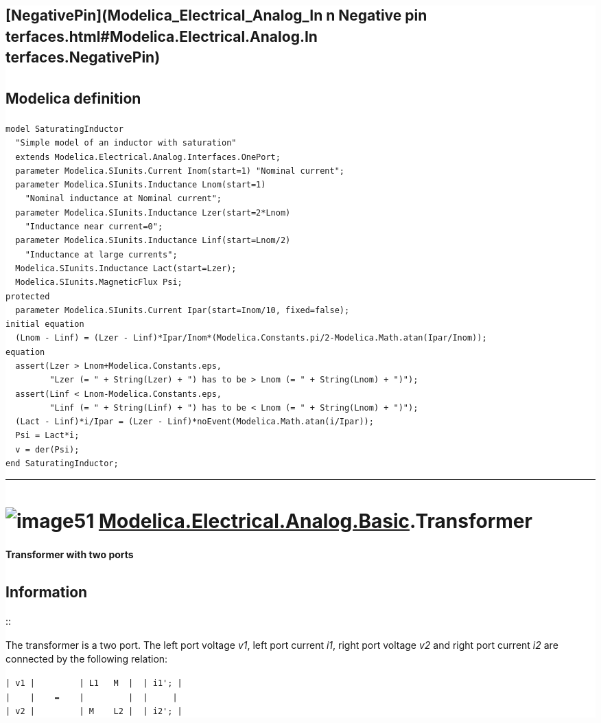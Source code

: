   [NegativePin](Modelica_Electrical_Analog_In n   Negative pin
  terfaces.html#Modelica.Electrical.Analog.In     
  terfaces.NegativePin)                           
  -------------------------------------------------------------------------

Modelica definition
-------------------

    model SaturatingInductor 
      "Simple model of an inductor with saturation"
      extends Modelica.Electrical.Analog.Interfaces.OnePort;
      parameter Modelica.SIunits.Current Inom(start=1) "Nominal current";
      parameter Modelica.SIunits.Inductance Lnom(start=1) 
        "Nominal inductance at Nominal current";
      parameter Modelica.SIunits.Inductance Lzer(start=2*Lnom) 
        "Inductance near current=0";
      parameter Modelica.SIunits.Inductance Linf(start=Lnom/2) 
        "Inductance at large currents";
      Modelica.SIunits.Inductance Lact(start=Lzer);
      Modelica.SIunits.MagneticFlux Psi;
    protected 
      parameter Modelica.SIunits.Current Ipar(start=Inom/10, fixed=false);
    initial equation 
      (Lnom - Linf) = (Lzer - Linf)*Ipar/Inom*(Modelica.Constants.pi/2-Modelica.Math.atan(Ipar/Inom));
    equation 
      assert(Lzer > Lnom+Modelica.Constants.eps,
             "Lzer (= " + String(Lzer) + ") has to be > Lnom (= " + String(Lnom) + ")");
      assert(Linf < Lnom-Modelica.Constants.eps,
             "Linf (= " + String(Linf) + ") has to be < Lnom (= " + String(Lnom) + ")");
      (Lact - Linf)*i/Ipar = (Lzer - Linf)*noEvent(Modelica.Math.atan(i/Ipar));
      Psi = Lact*i;
      v = der(Psi);
    end SaturatingInductor;

* * * * *

![image51](Modelica.Electrical.Analog.Basic.TransformerI.png) [Modelica.Electrical.Analog.Basic](Modelica_Electrical_Analog_Basic.html#Modelica.Electrical.Analog.Basic).Transformer
====================================================================================================================================================================================

**Transformer with two ports**

Information
-----------

::

The transformer is a two port. The left port voltage *v1*, left port
current *i1*, right port voltage *v2* and right port current *i2* are
connected by the following relation:

    | v1 |         | L1   M  |  | i1'; |
    |    |    =    |         |  |     |
    | v2 |         | M    L2 |  | i2'; |
